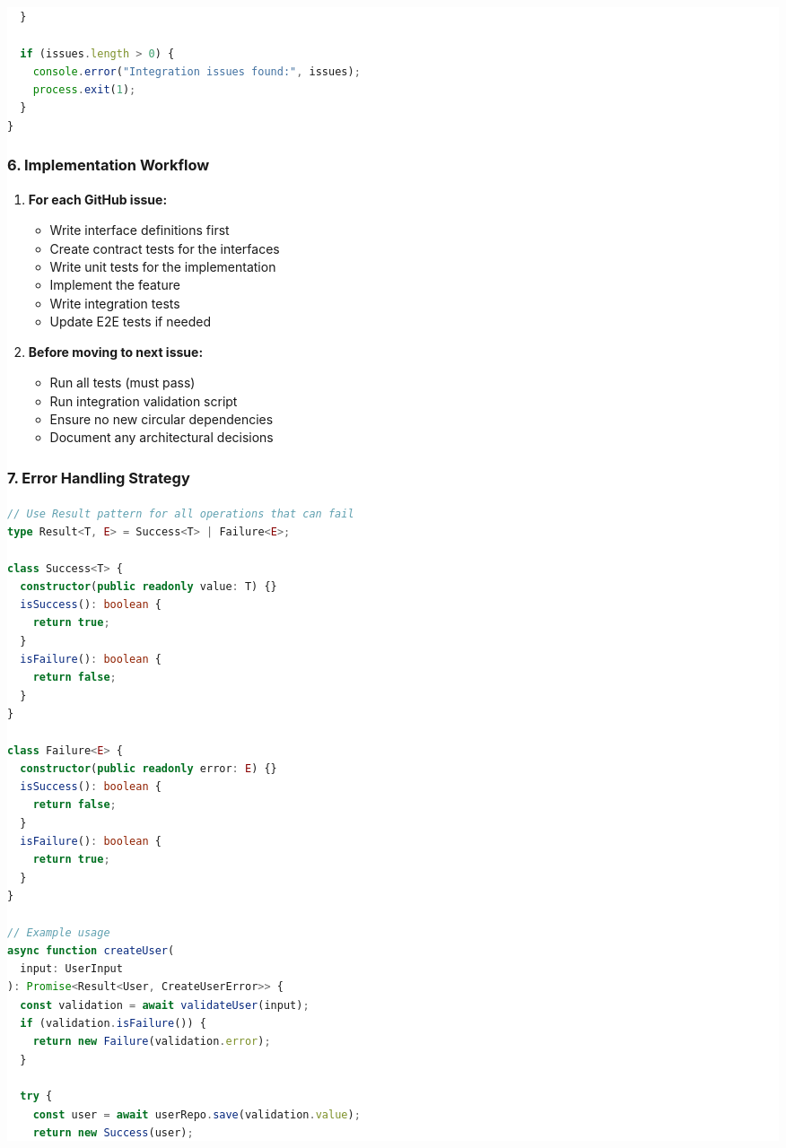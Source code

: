 ```typescript
  }

  if (issues.length > 0) {
    console.error("Integration issues found:", issues);
    process.exit(1);
  }
}
```

### 6. Implementation Workflow

1. **For each GitHub issue:**

   - Write interface definitions first
   - Create contract tests for the interfaces
   - Write unit tests for the implementation
   - Implement the feature
   - Write integration tests
   - Update E2E tests if needed

2. **Before moving to next issue:**
   - Run all tests (must pass)
   - Run integration validation script
   - Ensure no new circular dependencies
   - Document any architectural decisions

### 7. Error Handling Strategy

```typescript
// Use Result pattern for all operations that can fail
type Result<T, E> = Success<T> | Failure<E>;

class Success<T> {
  constructor(public readonly value: T) {}
  isSuccess(): boolean {
    return true;
  }
  isFailure(): boolean {
    return false;
  }
}

class Failure<E> {
  constructor(public readonly error: E) {}
  isSuccess(): boolean {
    return false;
  }
  isFailure(): boolean {
    return true;
  }
}

// Example usage
async function createUser(
  input: UserInput
): Promise<Result<User, CreateUserError>> {
  const validation = await validateUser(input);
  if (validation.isFailure()) {
    return new Failure(validation.error);
  }

  try {
    const user = await userRepo.save(validation.value);
    return new Success(user);
```